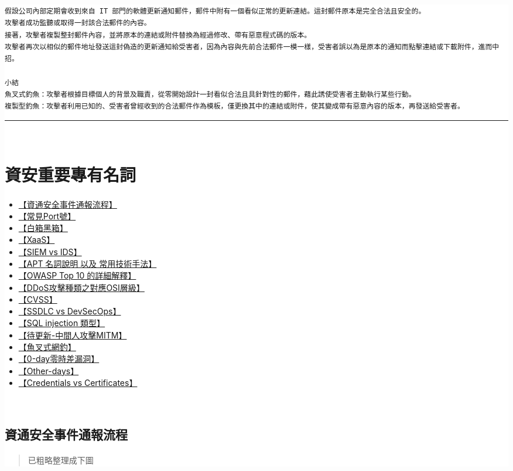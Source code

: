 ```
假設公司內部定期會收到來自 IT 部門的軟體更新通知郵件，郵件中附有一個看似正常的更新連結。這封郵件原本是完全合法且安全的。
攻擊者成功監聽或取得一封該合法郵件的內容。
接著，攻擊者複製整封郵件內容，並將原本的連結或附件替換為經過修改、帶有惡意程式碼的版本。
攻擊者再次以相似的郵件地址發送這封偽造的更新通知給受害者，因為內容與先前合法郵件一模一樣，受害者誤以為是原本的通知而點擊連結或下載附件，進而中招。

小結
魚叉式釣魚：攻擊者根據目標個人的背景及職責，從零開始設計一封看似合法且具針對性的郵件，藉此誘使受害者主動執行某些行動。
複製型釣魚：攻擊者利用已知的、受害者曾經收到的合法郵件作為模板，僅更換其中的連結或附件，使其變成帶有惡意內容的版本，再發送給受害者。
```

---
</br>

# 資安重要專有名詞

- [【資通安全事件通報流程】](#資通安全事件通報流程)
- [【常見Port號】](#常見Port號)
- [【白箱黑箱】](#白箱黑箱)
- [【XaaS】](#XaaS)
- [【SIEM vs IDS】](#SIEM-vs-IDS)
- [【APT 名詞說明 以及 常用技術手法】](#APT-名詞說明-以及-常用技術手法)
- [【OWASP Top 10 的詳細解釋】](#OWASP-Top-10-的詳細解釋)
- [【DDoS攻擊種類之對應OSI層級】](#DDoS攻擊種類之對應OSI層級)
- [【CVSS】](#CVSS)
- [【SSDLC vs DevSecOps】](#SSDLC-vs-DevSecOps)
- [【SQL injection 類型】](#SQL-injection-類型)
- [【待更新-中間人攻擊MITM】](#中間人攻擊MITM)
- [【魚叉式網釣】](#魚叉式網釣)
- [【0-day零時差漏洞】](#0-day零時差漏洞)
- [【Other-days】](#Other-days)
- [【Credentials vs Certificates】](#Credentials-vs-Certificates)

</br>

## 資通安全事件通報流程
> 已粗略整理成下圖
